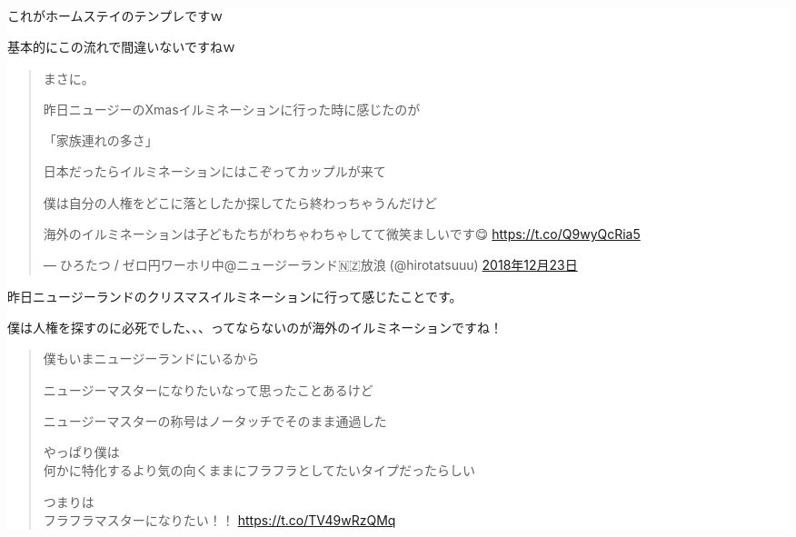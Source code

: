 これがホームステイのテンプレですｗ
  
基本的にこの流れで間違いないですねｗ

<blockquote class="twitter-tweet" data-lang="ja">
  <p lang="ja" dir="ltr">
    まさに。
  </p>
  
  <p>
    昨日ニュージーのXmasイルミネーションに行った時に感じたのが
  </p>
  
  <p>
    「家族連れの多さ」
  </p>
  
  <p>
    日本だったらイルミネーションにはこぞってカップルが来て
  </p>
  
  <p>
    僕は自分の人権をどこに落としたか探してたら終わっちゃうんだけど
  </p>
  
  <p>
    海外のイルミネーションは子どもたちがわちゃわちゃしてて微笑ましいです😋 <a href="https://t.co/Q9wyQcRia5">https://t.co/Q9wyQcRia5</a>
  </p>
  
  <p>
    &mdash; ひろたつ / ゼロ円ワーホリ中@ニュージーランド🇳🇿放浪 (@hirotatsuuu) <a href="https://twitter.com/hirotatsuuu/status/1076689582454759424?ref_src=twsrc%5Etfw">2018年12月23日</a>
  </p>
</blockquote>



昨日ニュージーランドのクリスマスイルミネーションに行って感じたことです。
  
僕は人権を探すのに必死でした、、、ってならないのが海外のイルミネーションですね！

<blockquote class="twitter-tweet" data-lang="ja">
  <p lang="ja" dir="ltr">
    僕もいまニュージーランドにいるから
  </p>
  
  <p>
    ニュージーマスターになりたいなって思ったことあるけど
  </p>
  
  <p>
    ニュージーマスターの称号はノータッチでそのまま通過した
  </p>
  
  <p>
    やっぱり僕は<br />何かに特化するより気の向くままにフラフラとしてたいタイプだったらしい
  </p>
  
  <p>
    つまりは<br />フラフラマスターになりたい！！ <a href="https://t.co/TV49wRzQMq">https://t.co/TV49wRzQMq</a>
  </p>
  